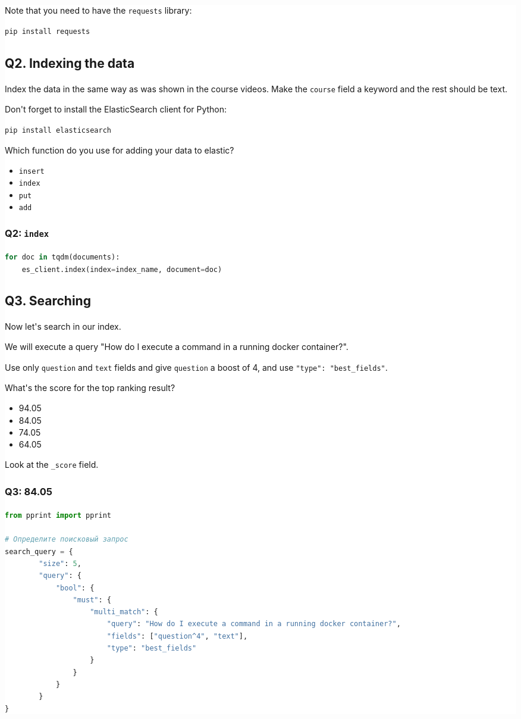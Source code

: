 Note that you need to have the `requests` library:

```bash
pip install requests
```

## Q2. Indexing the data

Index the data in the same way as was shown in the course videos. Make the `course` field a keyword and the rest should be text. 

Don't forget to install the ElasticSearch client for Python:

```bash
pip install elasticsearch
```

Which function do you use for adding your data to elastic?

* `insert`
* `index`
* `put`
* `add`


### Q2: `index`

```python
for doc in tqdm(documents):
    es_client.index(index=index_name, document=doc)
```

## Q3. Searching

Now let's search in our index. 

We will execute a query "How do I execute a command in a running docker container?". 

Use only `question` and `text` fields and give `question` a boost of 4, and use `"type": "best_fields"`.

What's the score for the top ranking result?

* 94.05
* 84.05
* 74.05
* 64.05

Look at the `_score` field.

### Q3: 84.05

```python
from pprint import pprint

# Определите поисковый запрос
search_query = {
        "size": 5,
        "query": {
            "bool": {
                "must": {
                    "multi_match": {
                        "query": "How do I execute a command in a running docker container?",
                        "fields": ["question^4", "text"],
                        "type": "best_fields"
                    }
                }
            }
        }
}
```